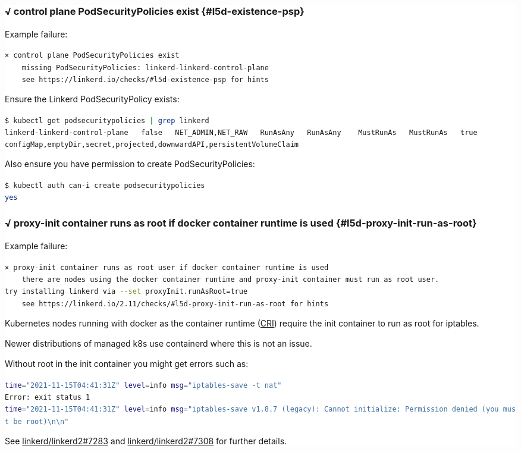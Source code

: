 ### √ control plane PodSecurityPolicies exist {#l5d-existence-psp}

Example failure:

```bash
× control plane PodSecurityPolicies exist
    missing PodSecurityPolicies: linkerd-linkerd-control-plane
    see https://linkerd.io/checks/#l5d-existence-psp for hints
```

Ensure the Linkerd PodSecurityPolicy exists:

```bash
$ kubectl get podsecuritypolicies | grep linkerd
linkerd-linkerd-control-plane   false   NET_ADMIN,NET_RAW   RunAsAny   RunAsAny    MustRunAs   MustRunAs   true             configMap,emptyDir,secret,projected,downwardAPI,persistentVolumeClaim
```

Also ensure you have permission to create PodSecurityPolicies:

```bash
$ kubectl auth can-i create podsecuritypolicies
yes
```

### √ proxy-init container runs as root if docker container runtime is used {#l5d-proxy-init-run-as-root}

Example failure:

```bash
× proxy-init container runs as root user if docker container runtime is used
    there are nodes using the docker container runtime and proxy-init container must run as root user.
try installing linkerd via --set proxyInit.runAsRoot=true
    see https://linkerd.io/2.11/checks/#l5d-proxy-init-run-as-root for hints
```

Kubernetes nodes running with docker as the container runtime ([CRI](https://kubernetes.io/docs/concepts/architecture/cri/))
require the init container to run as root for iptables.

Newer distributions of managed k8s use containerd where this is not an issue.

Without root in the init container you might get errors such as:

```bash
time="2021-11-15T04:41:31Z" level=info msg="iptables-save -t nat"
Error: exit status 1
time="2021-11-15T04:41:31Z" level=info msg="iptables-save v1.8.7 (legacy): Cannot initialize: Permission denied (you must be root)\n\n"
```

See [linkerd/linkerd2#7283](https://github.com/linkerd/linkerd2/issues/7283) and
[linkerd/linkerd2#7308](https://github.com/linkerd/linkerd2/issues/7308)
for further details.
